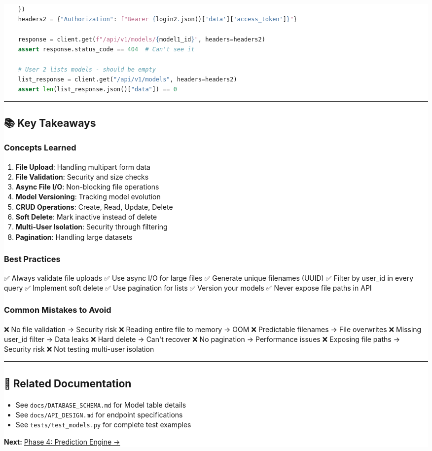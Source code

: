 ```python
    })
    headers2 = {"Authorization": f"Bearer {login2.json()['data']['access_token']}"}
    
    response = client.get(f"/api/v1/models/{model1_id}", headers=headers2)
    assert response.status_code == 404  # Can't see it
    
    # User 2 lists models - should be empty
    list_response = client.get("/api/v1/models", headers=headers2)
    assert len(list_response.json()["data"]) == 0
```

---

## 📚 Key Takeaways

### Concepts Learned
1. **File Upload**: Handling multipart form data
2. **File Validation**: Security and size checks
3. **Async File I/O**: Non-blocking file operations
4. **Model Versioning**: Tracking model evolution
5. **CRUD Operations**: Create, Read, Update, Delete
6. **Soft Delete**: Mark inactive instead of delete
7. **Multi-User Isolation**: Security through filtering
8. **Pagination**: Handling large datasets

### Best Practices
✅ Always validate file uploads
✅ Use async I/O for large files
✅ Generate unique filenames (UUID)
✅ Filter by user_id in every query
✅ Implement soft delete
✅ Use pagination for lists
✅ Version your models
✅ Never expose file paths in API

### Common Mistakes to Avoid
❌ No file validation → Security risk
❌ Reading entire file to memory → OOM
❌ Predictable filenames → File overwrites
❌ Missing user_id filter → Data leaks
❌ Hard delete → Can't recover
❌ No pagination → Performance issues
❌ Exposing file paths → Security risk
❌ Not testing multi-user isolation

---

## 🔗 Related Documentation

- See `docs/DATABASE_SCHEMA.md` for Model table details
- See `docs/API_DESIGN.md` for endpoint specifications
- See `tests/test_models.py` for complete test examples

**Next:** [Phase 4: Prediction Engine →](PHASE_4_PREDICTION_GUIDE.md)
